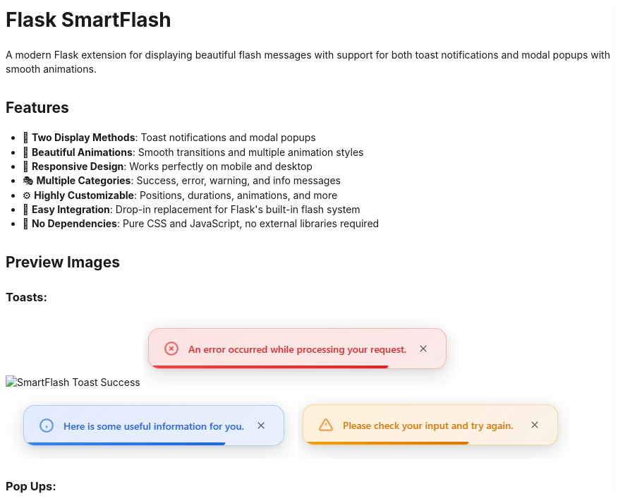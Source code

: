 # Flask SmartFlash

A modern Flask extension for displaying beautiful flash messages with support for both toast notifications and modal popups with smooth animations.

## Features

- 🎯 **Two Display Methods**: Toast notifications and modal popups
- 🎨 **Beautiful Animations**: Smooth transitions and multiple animation styles
- 📱 **Responsive Design**: Works perfectly on mobile and desktop
- 🎭 **Multiple Categories**: Success, error, warning, and info messages
- ⚙️ **Highly Customizable**: Positions, durations, animations, and more
- 🔧 **Easy Integration**: Drop-in replacement for Flask's built-in flash system
- 🎪 **No Dependencies**: Pure CSS and JavaScript, no external libraries required

## Preview Images

### Toasts:
![SmartFlash Toast Success](https://raw.githubusercontent.com/chimenmagoodness/flask-smartflash/main/images/toast-success.png)
![SmartFlash Toast Error](https://raw.githubusercontent.com/chimenmagoodness/flask-smartflash/main/images/toast-error.png)
![SmartFlash Toast Info](https://raw.githubusercontent.com/chimenmagoodness/flask-smartflash/main/images/toast-info.png)
![SmartFlash Toast Warning](https://raw.githubusercontent.com/chimenmagoodness/flask-smartflash/main/images/toast-warning.png)

### Pop Ups: